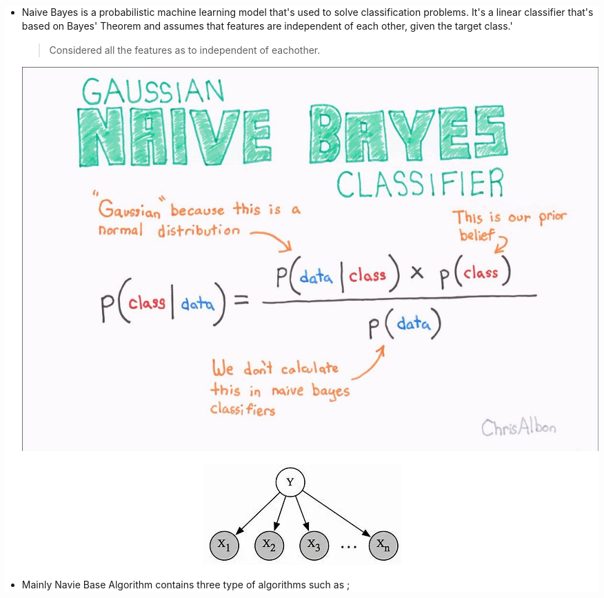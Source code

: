 - Naive Bayes is a probabilistic machine learning model that's used to solve classification problems. It's a linear classifier that's based on Bayes' Theorem and assumes that features are independent of each other, given the target class.'

    > Considered all the features as to independent of eachother.

    ![Alt text](nvb1.jpg)

<p align="center">
    <img src='./nb3.webp'/>
</p>



- Mainly Navie Base Algorithm contains three type of algorithms such as ;
